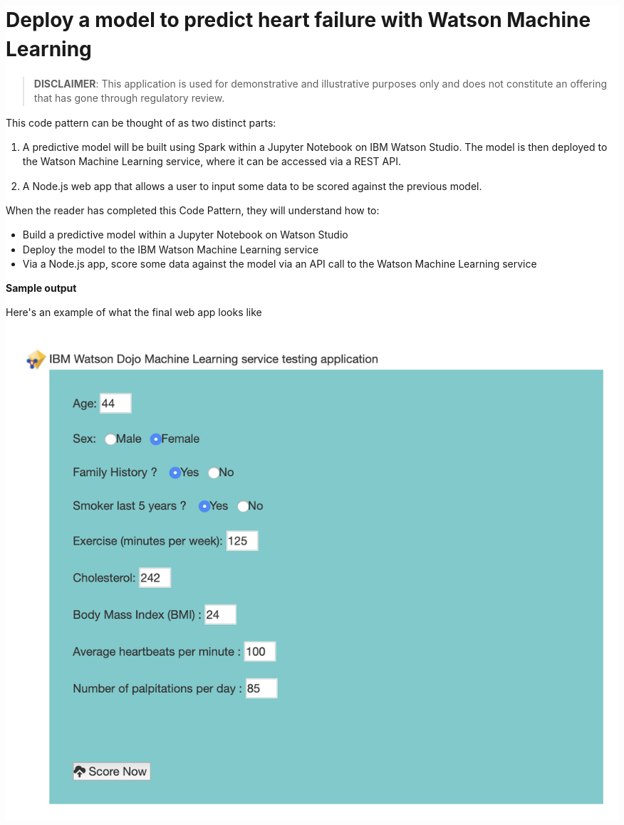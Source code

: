 # Deploy a model to predict heart failure with Watson Machine Learning

> **DISCLAIMER**: This application is used for demonstrative and illustrative purposes only and does not constitute an offering that has gone through regulatory review.

This code pattern can be thought of as two distinct parts:

1. A predictive model will be built using Spark within a Jupyter Notebook on IBM Watson Studio. The model is then deployed to the Watson Machine Learning service, where it can be accessed via a REST API.

2. A Node.js web app that allows a user to input some data to be scored against the previous model.

When the reader has completed this Code Pattern, they will understand how to:

* Build a predictive model within a Jupyter Notebook on Watson Studio
* Deploy the model to the IBM Watson Machine Learning service
* Via a Node.js app, score some data against the model via an API call to the Watson Machine Learning service

**Sample output**

Here's an example of what the final web app looks like

![form](doc/source/images/output-form.png)
